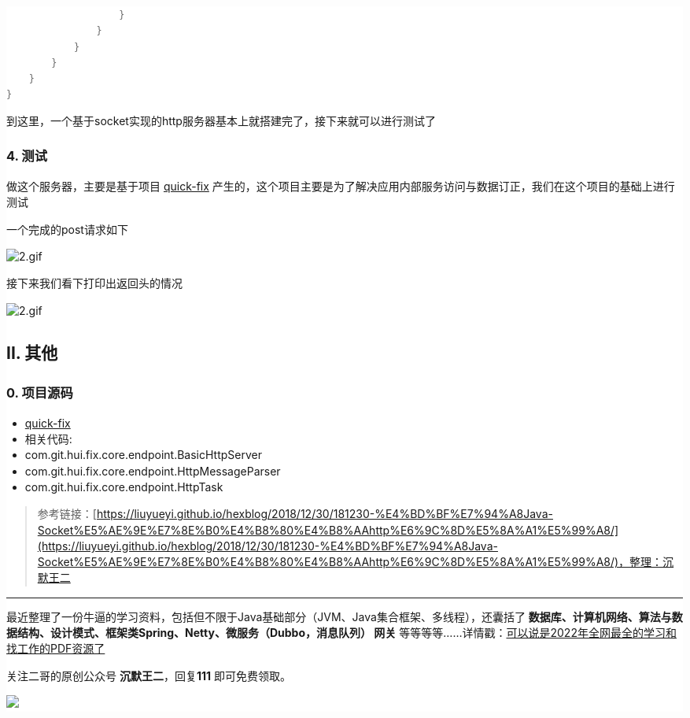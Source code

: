 ```java
                    }
                }
            }
        }
    }
}
```

到这里，一个基于socket实现的http服务器基本上就搭建完了，接下来就可以进行测试了

### 4\. 测试

做这个服务器，主要是基于项目 [quick-fix](https://github.com/liuyueyi/quick-fix) 产生的，这个项目主要是为了解决应用内部服务访问与数据订正，我们在这个项目的基础上进行测试

一个完成的post请求如下

![2.gif](http://cdn.tobebetterjavaer.com/tobebetterjavaer/images/socket/http-f314ade3-9006-4caa-b905-5726121826c4.gif)

接下来我们看下打印出返回头的情况

![2.gif](http://cdn.tobebetterjavaer.com/tobebetterjavaer/images/socket/http-59db6211-792a-494f-b01a-9d5848eceed1.gif)

## II. 其他

### 0\. 项目源码

*   [quick-fix](https://github.com/liuyueyi/quick-fix)
*   相关代码:
*   com.git.hui.fix.core.endpoint.BasicHttpServer
*   com.git.hui.fix.core.endpoint.HttpMessageParser
*   com.git.hui.fix.core.endpoint.HttpTask



>参考链接：[https://liuyueyi.github.io/hexblog/2018/12/30/181230-%E4%BD%BF%E7%94%A8Java-Socket%E5%AE%9E%E7%8E%B0%E4%B8%80%E4%B8%AAhttp%E6%9C%8D%E5%8A%A1%E5%99%A8/](https://liuyueyi.github.io/hexblog/2018/12/30/181230-%E4%BD%BF%E7%94%A8Java-Socket%E5%AE%9E%E7%8E%B0%E4%B8%80%E4%B8%AAhttp%E6%9C%8D%E5%8A%A1%E5%99%A8/)，整理：沉默王二

---------

最近整理了一份牛逼的学习资料，包括但不限于Java基础部分（JVM、Java集合框架、多线程），还囊括了 **数据库、计算机网络、算法与数据结构、设计模式、框架类Spring、Netty、微服务（Dubbo，消息队列） 网关** 等等等等……详情戳：[可以说是2022年全网最全的学习和找工作的PDF资源了](https://tobebetterjavaer.com/pdf/programmer-111.html)

关注二哥的原创公众号 **沉默王二**，回复**111** 即可免费领取。


![](http://cdn.tobebetterjavaer.com/tobebetterjavaer/images/xingbiaogongzhonghao.png)